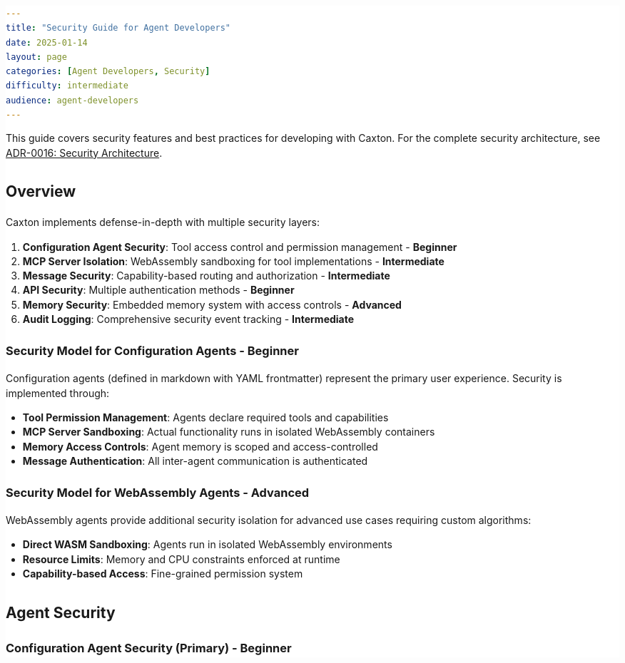 ```yaml
---
title: "Security Guide for Agent Developers"
date: 2025-01-14
layout: page
categories: [Agent Developers, Security]
difficulty: intermediate
audience: agent-developers
---
```


This guide covers security features and best practices for developing with
Caxton. For the complete security architecture, see
[ADR-0016: Security Architecture](../../adrs/0016-security-architecture.md).

## Overview

Caxton implements defense-in-depth with multiple security layers:

1. **Configuration Agent Security**: Tool access control and permission
   management - **Beginner**
2. **MCP Server Isolation**: WebAssembly sandboxing for tool implementations -
   **Intermediate**
3. **Message Security**: Capability-based routing and authorization -
   **Intermediate**
4. **API Security**: Multiple authentication methods - **Beginner**
5. **Memory Security**: Embedded memory system with access controls -
   **Advanced**
6. **Audit Logging**: Comprehensive security event tracking - **Intermediate**

### Security Model for Configuration Agents - **Beginner**

Configuration agents (defined in markdown with YAML frontmatter) represent the
primary user experience. Security is implemented through:

- **Tool Permission Management**: Agents declare required tools and capabilities
- **MCP Server Sandboxing**: Actual functionality runs in isolated WebAssembly
  containers
- **Memory Access Controls**: Agent memory is scoped and access-controlled
- **Message Authentication**: All inter-agent communication is authenticated

### Security Model for WebAssembly Agents - **Advanced**

WebAssembly agents provide additional security isolation for advanced use cases
requiring custom algorithms:

- **Direct WASM Sandboxing**: Agents run in isolated WebAssembly environments
- **Resource Limits**: Memory and CPU constraints enforced at runtime
- **Capability-based Access**: Fine-grained permission system

## Agent Security

### Configuration Agent Security (Primary) - **Beginner**

